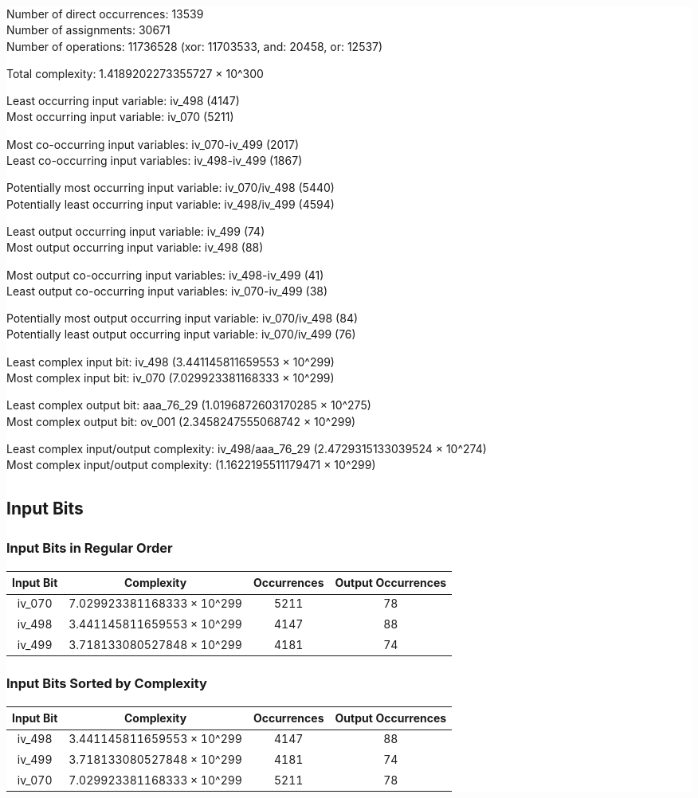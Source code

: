 Number of direct occurrences: 13539  
Number of assignments: 30671  
Number of operations: 11736528
(xor: 11703533,
and: 20458,
or: 12537)

Total complexity: 1.4189202273355727 × 10^300

Least occurring input variable: iv_498 (4147)  
Most occurring input variable: iv_070 (5211)

Most co-occurring input variables: iv_070-iv_499 (2017)  
Least co-occurring input variables: iv_498-iv_499 (1867)

Potentially most occurring input variable: iv_070/iv_498 (5440)  
Potentially least occurring input variable: iv_498/iv_499 (4594)

Least output occurring input variable: iv_499 (74)  
Most output occurring input variable: iv_498 (88)

Most output co-occurring input variables: iv_498-iv_499 (41)  
Least output co-occurring input variables: iv_070-iv_499 (38)

Potentially most output occurring input variable: iv_070/iv_498 (84)  
Potentially least output occurring input variable: iv_070/iv_499 (76)

Least complex input bit: iv_498 (3.441145811659553 × 10^299)  
Most complex input bit: iv_070 (7.029923381168333 × 10^299)

Least complex output bit: aaa_76_29 (1.0196872603170285 × 10^275)  
Most complex output bit: ov_001 (2.3458247555068742 × 10^299)

Least complex input/output complexity: iv_498/aaa_76_29 (2.4729315133039524 × 10^274)  
Most complex input/output complexity:  (1.1622195511179471 × 10^299)

## Input Bits

### Input Bits in Regular Order

| Input Bit | Complexity | Occurrences | Output Occurrences |
|:---------:|:----------:|:-----------:|:------------------:|
| iv_070 | 7.029923381168333 × 10^299 | 5211 | 78 |
| iv_498 | 3.441145811659553 × 10^299 | 4147 | 88 |
| iv_499 | 3.718133080527848 × 10^299 | 4181 | 74 |

### Input Bits Sorted by Complexity

| Input Bit | Complexity | Occurrences | Output Occurrences |
|:---------:|:----------:|:-----------:|:------------------:|
| iv_498 | 3.441145811659553 × 10^299 | 4147 | 88 |
| iv_499 | 3.718133080527848 × 10^299 | 4181 | 74 |
| iv_070 | 7.029923381168333 × 10^299 | 5211 | 78 |
